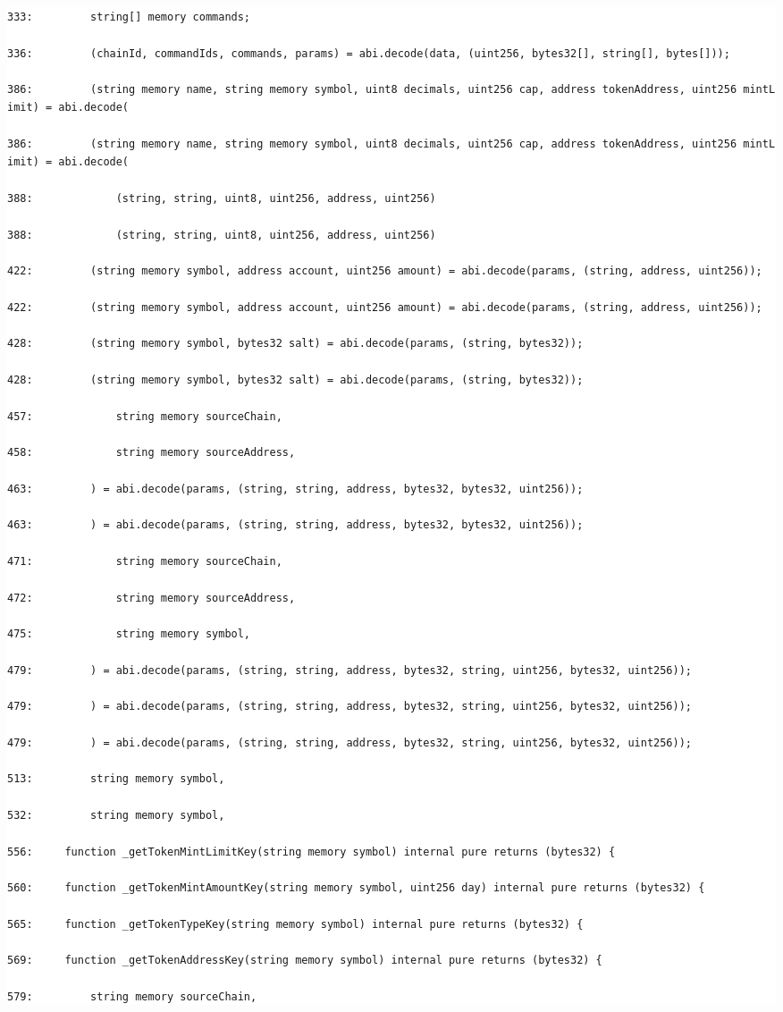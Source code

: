 ```solidity
333:         string[] memory commands;

336:         (chainId, commandIds, commands, params) = abi.decode(data, (uint256, bytes32[], string[], bytes[]));

386:         (string memory name, string memory symbol, uint8 decimals, uint256 cap, address tokenAddress, uint256 mintLimit) = abi.decode(

386:         (string memory name, string memory symbol, uint8 decimals, uint256 cap, address tokenAddress, uint256 mintLimit) = abi.decode(

388:             (string, string, uint8, uint256, address, uint256)

388:             (string, string, uint8, uint256, address, uint256)

422:         (string memory symbol, address account, uint256 amount) = abi.decode(params, (string, address, uint256));

422:         (string memory symbol, address account, uint256 amount) = abi.decode(params, (string, address, uint256));

428:         (string memory symbol, bytes32 salt) = abi.decode(params, (string, bytes32));

428:         (string memory symbol, bytes32 salt) = abi.decode(params, (string, bytes32));

457:             string memory sourceChain,

458:             string memory sourceAddress,

463:         ) = abi.decode(params, (string, string, address, bytes32, bytes32, uint256));

463:         ) = abi.decode(params, (string, string, address, bytes32, bytes32, uint256));

471:             string memory sourceChain,

472:             string memory sourceAddress,

475:             string memory symbol,

479:         ) = abi.decode(params, (string, string, address, bytes32, string, uint256, bytes32, uint256));

479:         ) = abi.decode(params, (string, string, address, bytes32, string, uint256, bytes32, uint256));

479:         ) = abi.decode(params, (string, string, address, bytes32, string, uint256, bytes32, uint256));

513:         string memory symbol,

532:         string memory symbol,

556:     function _getTokenMintLimitKey(string memory symbol) internal pure returns (bytes32) {

560:     function _getTokenMintAmountKey(string memory symbol, uint256 day) internal pure returns (bytes32) {

565:     function _getTokenTypeKey(string memory symbol) internal pure returns (bytes32) {

569:     function _getTokenAddressKey(string memory symbol) internal pure returns (bytes32) {

579:         string memory sourceChain,

```
